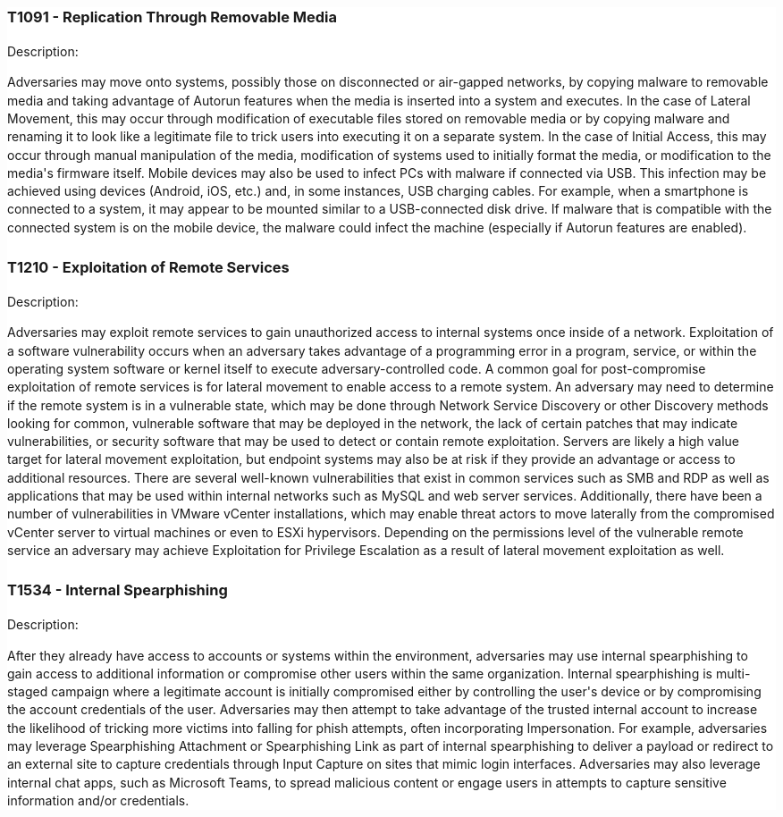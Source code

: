 
### T1091 - Replication Through Removable Media

Description:

Adversaries may move onto systems, possibly those on disconnected or air-gapped networks, by copying malware to removable media and taking advantage of Autorun features when the media is inserted into a system and executes. In the case of Lateral Movement, this may occur through modification of executable files stored on removable media or by copying malware and renaming it to look like a legitimate file to trick users into executing it on a separate system. In the case of Initial Access, this may occur through manual manipulation of the media, modification of systems used to initially format the media, or modification to the media's firmware itself. Mobile devices may also be used to infect PCs with malware if connected via USB. This infection may be achieved using devices (Android, iOS, etc.) and, in some instances, USB charging cables. For example, when a smartphone is connected to a system, it may appear to be mounted similar to a USB-connected disk drive. If malware that is compatible with the connected system is on the mobile device, the malware could infect the machine (especially if Autorun features are enabled).


### T1210 - Exploitation of Remote Services

Description:

Adversaries may exploit remote services to gain unauthorized access to internal systems once inside of a network. Exploitation of a software vulnerability occurs when an adversary takes advantage of a programming error in a program, service, or within the operating system software or kernel itself to execute adversary-controlled code. A common goal for post-compromise exploitation of remote services is for lateral movement to enable access to a remote system. An adversary may need to determine if the remote system is in a vulnerable state, which may be done through Network Service Discovery or other Discovery methods looking for common, vulnerable software that may be deployed in the network, the lack of certain patches that may indicate vulnerabilities, or security software that may be used to detect or contain remote exploitation. Servers are likely a high value target for lateral movement exploitation, but endpoint systems may also be at risk if they provide an advantage or access to additional resources. There are several well-known vulnerabilities that exist in common services such as SMB and RDP as well as applications that may be used within internal networks such as MySQL and web server services. Additionally, there have been a number of vulnerabilities in VMware vCenter installations, which may enable threat actors to move laterally from the compromised vCenter server to virtual machines or even to ESXi hypervisors. Depending on the permissions level of the vulnerable remote service an adversary may achieve Exploitation for Privilege Escalation as a result of lateral movement exploitation as well.


### T1534 - Internal Spearphishing

Description:

After they already have access to accounts or systems within the environment, adversaries may use internal spearphishing to gain access to additional information or compromise other users within the same organization. Internal spearphishing is multi-staged campaign where a legitimate account is initially compromised either by controlling the user's device or by compromising the account credentials of the user. Adversaries may then attempt to take advantage of the trusted internal account to increase the likelihood of tricking more victims into falling for phish attempts, often incorporating Impersonation. For example, adversaries may leverage Spearphishing Attachment or Spearphishing Link as part of internal spearphishing to deliver a payload or redirect to an external site to capture credentials through Input Capture on sites that mimic login interfaces. Adversaries may also leverage internal chat apps, such as Microsoft Teams, to spread malicious content or engage users in attempts to capture sensitive information and/or credentials.
